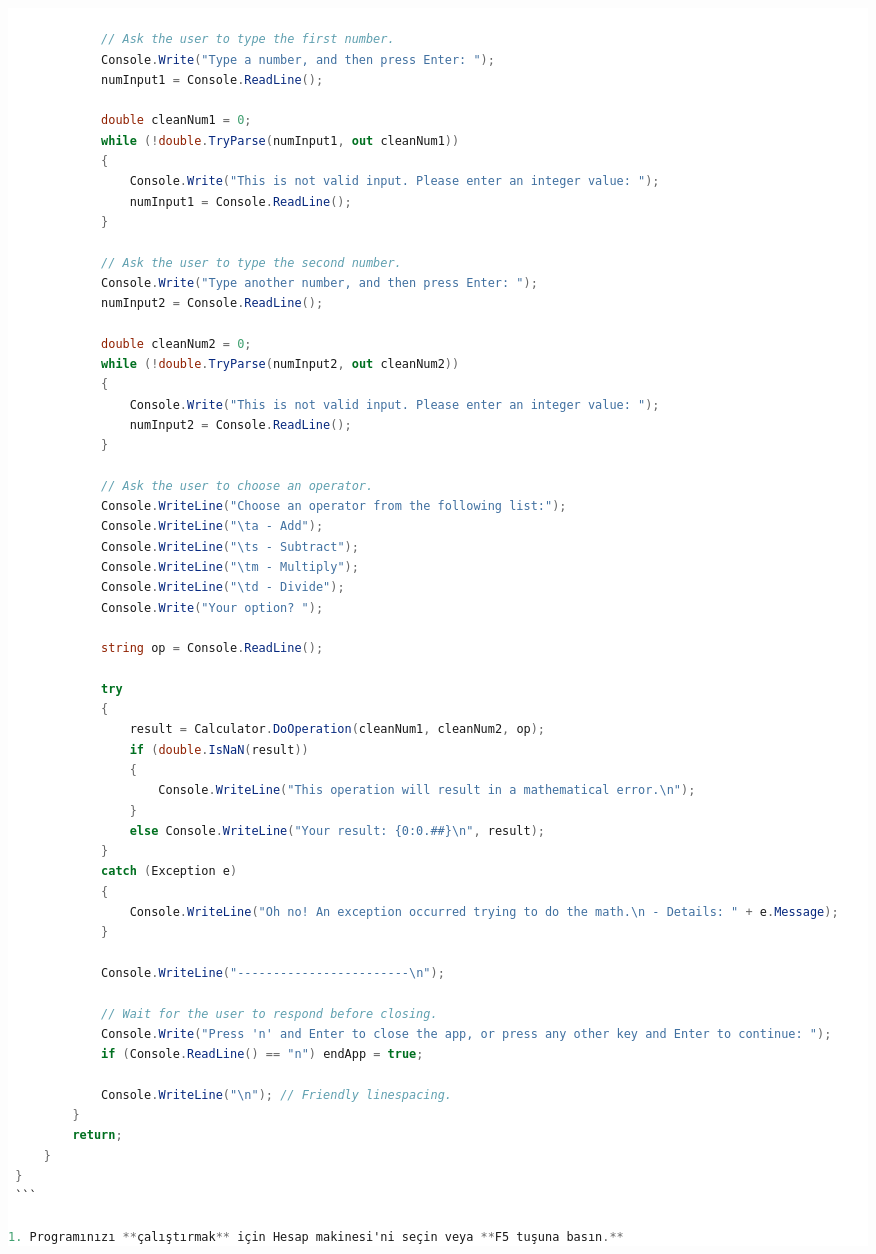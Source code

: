    ```csharp

                // Ask the user to type the first number.
                Console.Write("Type a number, and then press Enter: ");
                numInput1 = Console.ReadLine();

                double cleanNum1 = 0;
                while (!double.TryParse(numInput1, out cleanNum1))
                {
                    Console.Write("This is not valid input. Please enter an integer value: ");
                    numInput1 = Console.ReadLine();
                }

                // Ask the user to type the second number.
                Console.Write("Type another number, and then press Enter: ");
                numInput2 = Console.ReadLine();

                double cleanNum2 = 0;
                while (!double.TryParse(numInput2, out cleanNum2))
                {
                    Console.Write("This is not valid input. Please enter an integer value: ");
                    numInput2 = Console.ReadLine();
                }

                // Ask the user to choose an operator.
                Console.WriteLine("Choose an operator from the following list:");
                Console.WriteLine("\ta - Add");
                Console.WriteLine("\ts - Subtract");
                Console.WriteLine("\tm - Multiply");
                Console.WriteLine("\td - Divide");
                Console.Write("Your option? ");

                string op = Console.ReadLine();

                try
                {
                    result = Calculator.DoOperation(cleanNum1, cleanNum2, op);
                    if (double.IsNaN(result))
                    {
                        Console.WriteLine("This operation will result in a mathematical error.\n");
                    }
                    else Console.WriteLine("Your result: {0:0.##}\n", result);
                }
                catch (Exception e)
                {
                    Console.WriteLine("Oh no! An exception occurred trying to do the math.\n - Details: " + e.Message);
                }

                Console.WriteLine("------------------------\n");

                // Wait for the user to respond before closing.
                Console.Write("Press 'n' and Enter to close the app, or press any other key and Enter to continue: ");
                if (Console.ReadLine() == "n") endApp = true;

                Console.WriteLine("\n"); // Friendly linespacing.
            }
            return;
        }
    }
    ```

1. Programınızı **çalıştırmak** için Hesap makinesi'ni seçin veya **F5 tuşuna basın.**
   ```